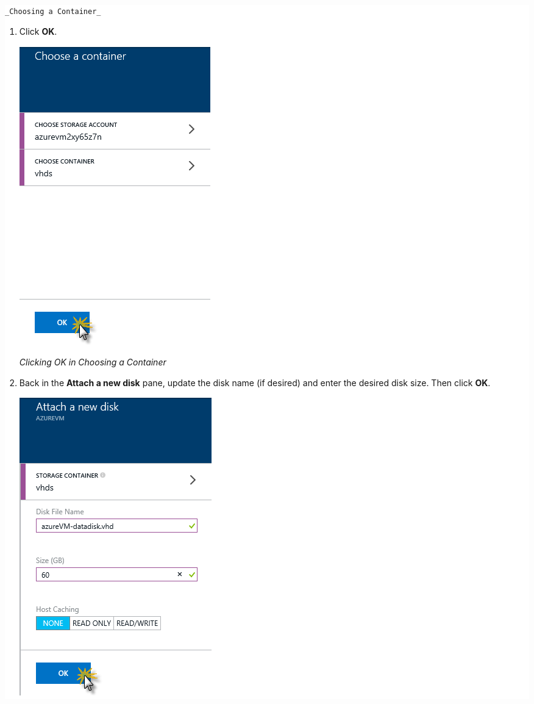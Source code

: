 	_Choosing a Container_

1. Click **OK**.

	![Choosing a Container clicking ok](images/choosing-a-container-clicking-ok.png?raw=true)

	_Clicking OK in Choosing a Container_

1. Back in the **Attach a new disk** pane, update the disk name (if desired) and enter the desired disk size. Then click **OK**.

	![Attaching a new disk](images/attaching-a-new-disk.png?raw=true)
